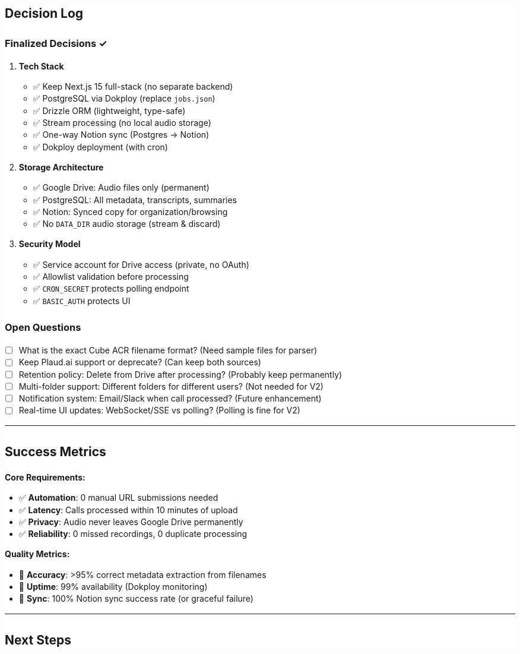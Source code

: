 ## Decision Log

### Finalized Decisions ✓

1. **Tech Stack**
   - ✅ Keep Next.js 15 full-stack (no separate backend)
   - ✅ PostgreSQL via Dokploy (replace `jobs.json`)
   - ✅ Drizzle ORM (lightweight, type-safe)
   - ✅ Stream processing (no local audio storage)
   - ✅ One-way Notion sync (Postgres → Notion)
   - ✅ Dokploy deployment (with cron)

2. **Storage Architecture**
   - ✅ Google Drive: Audio files only (permanent)
   - ✅ PostgreSQL: All metadata, transcripts, summaries
   - ✅ Notion: Synced copy for organization/browsing
   - ✅ No `DATA_DIR` audio storage (stream & discard)

3. **Security Model**
   - ✅ Service account for Drive access (private, no OAuth)
   - ✅ Allowlist validation before processing
   - ✅ `CRON_SECRET` protects polling endpoint
   - ✅ `BASIC_AUTH` protects UI

### Open Questions

- [ ] What is the exact Cube ACR filename format? (Need sample files for parser)
- [ ] Keep Plaud.ai support or deprecate? (Can keep both sources)
- [ ] Retention policy: Delete from Drive after processing? (Probably keep permanently)
- [ ] Multi-folder support: Different folders for different users? (Not needed for V2)
- [ ] Notification system: Email/Slack when call processed? (Future enhancement)
- [ ] Real-time UI updates: WebSocket/SSE vs polling? (Polling is fine for V2)

---

## Success Metrics

**Core Requirements:**
- ✅ **Automation**: 0 manual URL submissions needed
- ✅ **Latency**: Calls processed within 10 minutes of upload
- ✅ **Privacy**: Audio never leaves Google Drive permanently
- ✅ **Reliability**: 0 missed recordings, 0 duplicate processing

**Quality Metrics:**
- 🎯 **Accuracy**: >95% correct metadata extraction from filenames
- 🎯 **Uptime**: 99% availability (Dokploy monitoring)
- 🎯 **Sync**: 100% Notion sync success rate (or graceful failure)

---

## Next Steps
